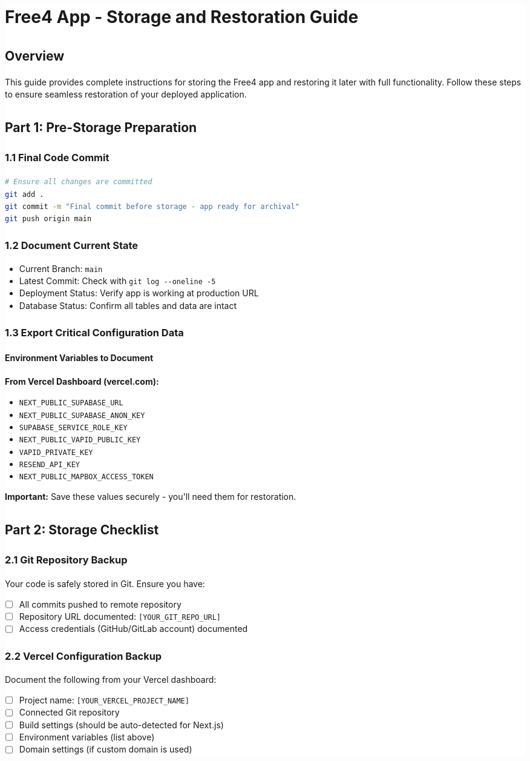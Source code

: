 # Free4 App - Storage and Restoration Guide

## Overview
This guide provides complete instructions for storing the Free4 app and restoring it later with full functionality. Follow these steps to ensure seamless restoration of your deployed application.

## Part 1: Pre-Storage Preparation

### 1.1 Final Code Commit
```bash
# Ensure all changes are committed
git add .
git commit -m "Final commit before storage - app ready for archival"
git push origin main
```

### 1.2 Document Current State
- Current Branch: `main`
- Latest Commit: Check with `git log --oneline -5`
- Deployment Status: Verify app is working at production URL
- Database Status: Confirm all tables and data are intact

### 1.3 Export Critical Configuration Data

#### Environment Variables to Document
**From Vercel Dashboard (vercel.com):**
- `NEXT_PUBLIC_SUPABASE_URL`
- `NEXT_PUBLIC_SUPABASE_ANON_KEY`
- `SUPABASE_SERVICE_ROLE_KEY`
- `NEXT_PUBLIC_VAPID_PUBLIC_KEY`
- `VAPID_PRIVATE_KEY`
- `RESEND_API_KEY`
- `NEXT_PUBLIC_MAPBOX_ACCESS_TOKEN`

**Important:** Save these values securely - you'll need them for restoration.

## Part 2: Storage Checklist

### 2.1 Git Repository Backup
Your code is safely stored in Git. Ensure you have:
- [ ] All commits pushed to remote repository
- [ ] Repository URL documented: `[YOUR_GIT_REPO_URL]`
- [ ] Access credentials (GitHub/GitLab account) documented

### 2.2 Vercel Configuration Backup
Document the following from your Vercel dashboard:
- [ ] Project name: `[YOUR_VERCEL_PROJECT_NAME]`
- [ ] Connected Git repository
- [ ] Build settings (should be auto-detected for Next.js)
- [ ] Environment variables (list above)
- [ ] Domain settings (if custom domain is used)
